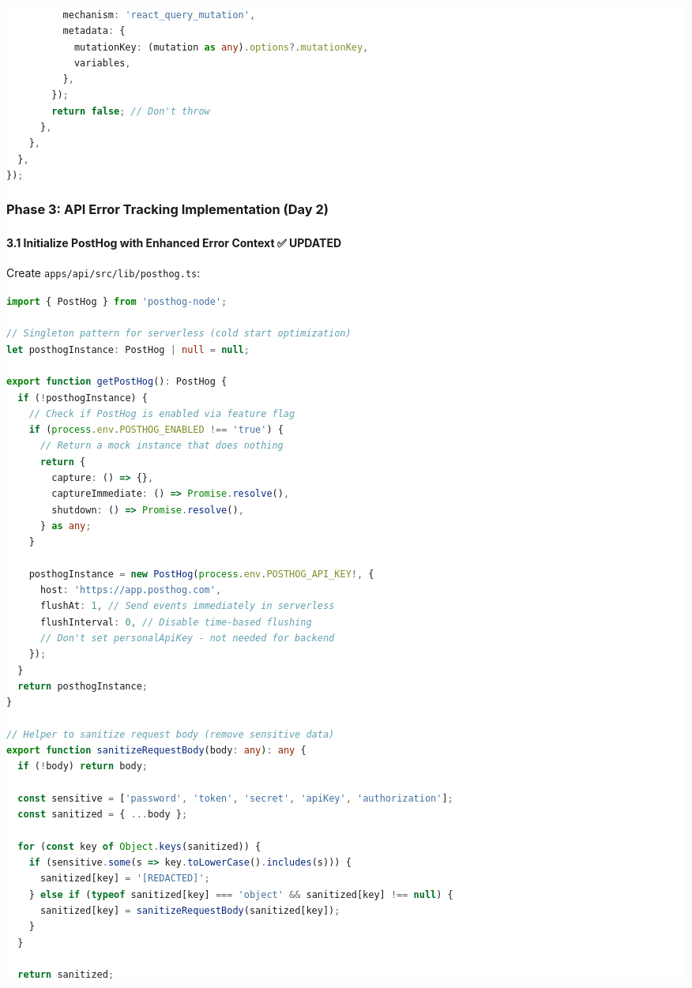 ```typescript
          mechanism: 'react_query_mutation',
          metadata: {
            mutationKey: (mutation as any).options?.mutationKey,
            variables,
          },
        });
        return false; // Don't throw
      },
    },
  },
});
```

### Phase 3: API Error Tracking Implementation (Day 2)

#### 3.1 Initialize PostHog with Enhanced Error Context ✅ UPDATED

Create `apps/api/src/lib/posthog.ts`:
```typescript
import { PostHog } from 'posthog-node';

// Singleton pattern for serverless (cold start optimization)
let posthogInstance: PostHog | null = null;

export function getPostHog(): PostHog {
  if (!posthogInstance) {
    // Check if PostHog is enabled via feature flag
    if (process.env.POSTHOG_ENABLED !== 'true') {
      // Return a mock instance that does nothing
      return {
        capture: () => {},
        captureImmediate: () => Promise.resolve(),
        shutdown: () => Promise.resolve(),
      } as any;
    }

    posthogInstance = new PostHog(process.env.POSTHOG_API_KEY!, {
      host: 'https://app.posthog.com',
      flushAt: 1, // Send events immediately in serverless
      flushInterval: 0, // Disable time-based flushing
      // Don't set personalApiKey - not needed for backend
    });
  }
  return posthogInstance;
}

// Helper to sanitize request body (remove sensitive data)
export function sanitizeRequestBody(body: any): any {
  if (!body) return body;

  const sensitive = ['password', 'token', 'secret', 'apiKey', 'authorization'];
  const sanitized = { ...body };

  for (const key of Object.keys(sanitized)) {
    if (sensitive.some(s => key.toLowerCase().includes(s))) {
      sanitized[key] = '[REDACTED]';
    } else if (typeof sanitized[key] === 'object' && sanitized[key] !== null) {
      sanitized[key] = sanitizeRequestBody(sanitized[key]);
    }
  }

  return sanitized;
```